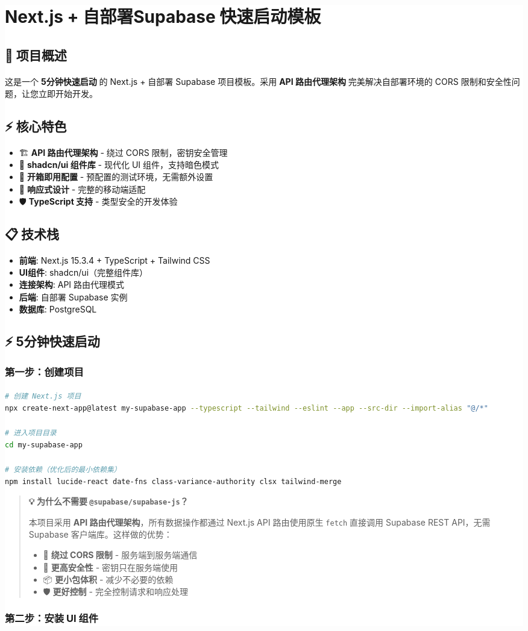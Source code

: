 # Next.js + 自部署Supabase 快速启动模板

## 🚀 项目概述

这是一个 **5分钟快速启动** 的 Next.js + 自部署 Supabase 项目模板。采用 **API 路由代理架构** 完美解决自部署环境的 CORS 限制和安全性问题，让您立即开始开发。

## ⚡ 核心特色

- 🏗️ **API 路由代理架构** - 绕过 CORS 限制，密钥安全管理
- 🎨 **shadcn/ui 组件库** - 现代化 UI 组件，支持暗色模式
- 🔐 **开箱即用配置** - 预配置的测试环境，无需额外设置
- 📱 **响应式设计** - 完整的移动端适配
- 🛡️ **TypeScript 支持** - 类型安全的开发体验

## 📋 技术栈

- **前端**: Next.js 15.3.4 + TypeScript + Tailwind CSS
- **UI组件**: shadcn/ui（完整组件库）
- **连接架构**: API 路由代理模式
- **后端**: 自部署 Supabase 实例
- **数据库**: PostgreSQL

## ⚡ 5分钟快速启动

### **第一步：创建项目**

```bash
# 创建 Next.js 项目
npx create-next-app@latest my-supabase-app --typescript --tailwind --eslint --app --src-dir --import-alias "@/*"

# 进入项目目录
cd my-supabase-app

# 安装依赖（优化后的最小依赖集）
npm install lucide-react date-fns class-variance-authority clsx tailwind-merge
```

> **💡 为什么不需要 `@supabase/supabase-js`？**
>
> 本项目采用 **API 路由代理架构**，所有数据操作都通过 Next.js API 路由使用原生 `fetch` 直接调用 Supabase REST API，无需 Supabase 客户端库。这样做的优势：
> - 🚫 **绕过 CORS 限制** - 服务端到服务端通信
> - 🔐 **更高安全性** - 密钥只在服务端使用
> - 📦 **更小包体积** - 减少不必要的依赖
> - 🛡️ **更好控制** - 完全控制请求和响应处理

### **第二步：安装 UI 组件**
